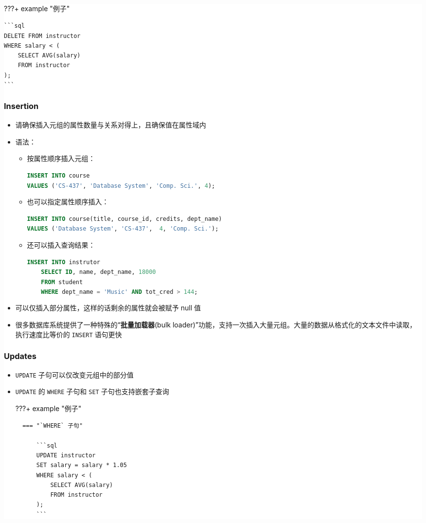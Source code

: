 ???+ example "例子"

    ```sql
    DELETE FROM instructor
    WHERE salary < (
        SELECT AVG(salary)
        FROM instructor
    );
    ```


### Insertion

- 请确保插入元组的属性数量与关系对得上，且确保值在属性域内
- 语法：
    - 按属性顺序插入元组：

        ```sql
        INSERT INTO course
        VALUES ('CS-437', 'Database System', 'Comp. Sci.', 4);
        ```

    - 也可以指定属性顺序插入：

        ```sql
        INSERT INTO course(title, course_id, credits, dept_name)
        VALUES ('Database System', 'CS-437',  4, 'Comp. Sci.');
        ```

    - 还可以插入查询结果：

        ```sql
        INSERT INTO instrutor
            SELECT ID, name, dept_name, 18000
            FROM student
            WHERE dept_name = 'Music' AND tot_cred > 144;
        ```

- 可以仅插入部分属性，这样的话剩余的属性就会被赋予 null 值
- 很多数据库系统提供了一种特殊的“**批量加载器**(bulk loader)”功能，支持一次插入大量元组。大量的数据从格式化的文本文件中读取，执行速度比等价的 `INSERT` 语句更快


### Updates

- `UPDATE` 子句可以仅改变元组中的部分值
- `UPDATE` 的 `WHERE` 子句和 `SET` 子句也支持嵌套子查询

    ???+ example "例子"

        === "`WHERE` 子句"

            ```sql
            UPDATE instructor
            SET salary = salary * 1.05
            WHERE salary < (
                SELECT AVG(salary)
                FROM instructor
            );
            ```
